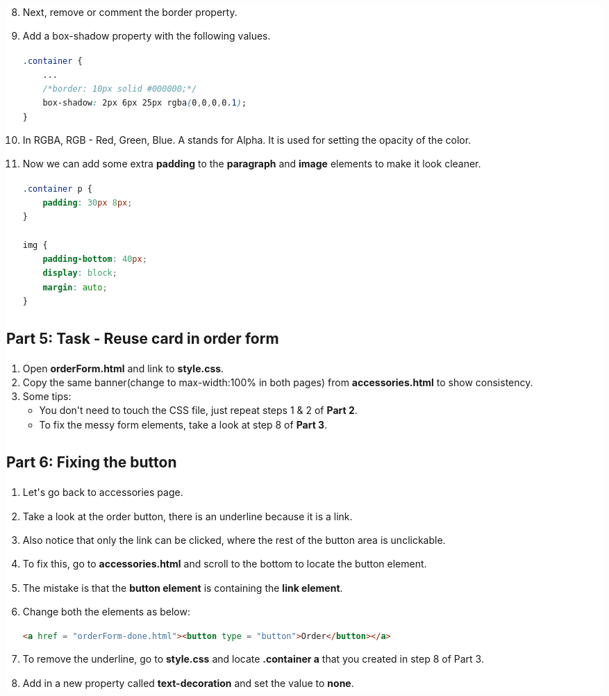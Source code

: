 8. Next, remove or comment the border property.
9. Add a box-shadow property with the following values.

	```css
	.container {
		...
		/*border: 10px solid #000000;*/
		box-shadow: 2px 6px 25px rgba(0,0,0,0.1);
	}
	```

10. In RGBA, RGB - Red, Green, Blue. A stands for Alpha. It is used for setting the opacity of the color.
11. Now we can add some extra **padding** to the **paragraph** and **image** elements to make it look cleaner.

	```css 
	.container p {
		padding: 30px 8px;
	}
	
	img {
		padding-bottom: 40px;
		display: block;
		margin: auto;
	}
	```


## Part 5: Task - Reuse card in order form

1. Open **orderForm.html** and link to **style.css**.
2. Copy the same banner(change to max-width:100% in both pages) from **accessories.html** to show consistency. 
3. Some tips: 
	* You don't need to touch the CSS file, just repeat steps 1 & 2 of **Part 2**. 
	* To fix the messy form elements, take a look at step 8 of **Part 3**.


## Part 6: Fixing the button

1. Let's go back to accessories page.
2. Take a look at the order button, there is an underline because it is a link.
3. Also notice that only the link can be clicked, where the rest of the button area is unclickable.
4. To fix this, go to **accessories.html** and scroll to the bottom to locate the button element.
5. The mistake is that the **button element** is containing the **link element**.
6. Change both the elements as below: 
	
	```html 
	<a href = "orderForm-done.html"><button type = "button">Order</button></a>
	```

7. To remove the underline, go to **style.css** and locate **.container a** that you created in step 8 of Part 3.
8. Add in a new property called **text-decoration** and set the value to **none**.
